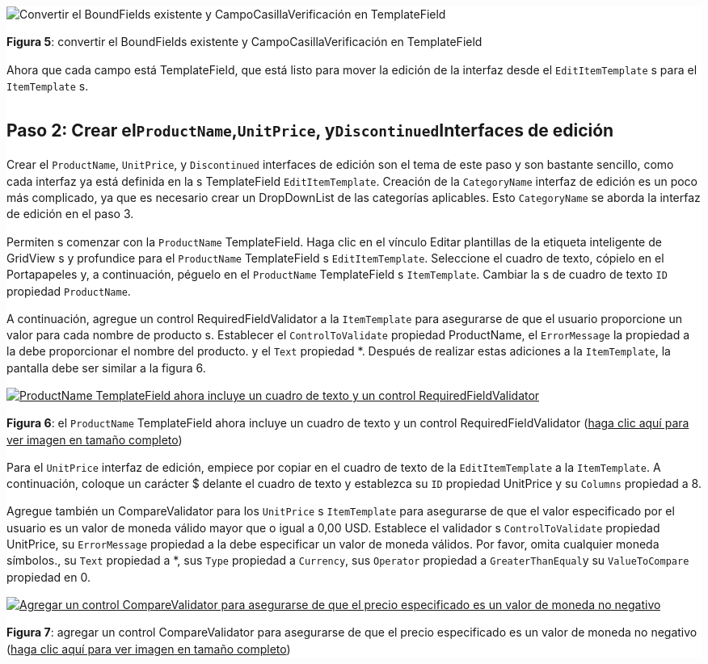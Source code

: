 
![Convertir el BoundFields existente y CampoCasillaVerificación en TemplateField](batch-updating-cs/_static/image5.gif)

**Figura 5**: convertir el BoundFields existente y CampoCasillaVerificación en TemplateField


Ahora que cada campo está TemplateField, que está listo para mover la edición de la interfaz desde el `EditItemTemplate` s para el `ItemTemplate` s.

## <a name="step-2-creating-theproductnameunitprice-anddiscontinuedediting-interfaces"></a>Paso 2: Crear el`ProductName`,`UnitPrice`, y`Discontinued`Interfaces de edición

Crear el `ProductName`, `UnitPrice`, y `Discontinued` interfaces de edición son el tema de este paso y son bastante sencillo, como cada interfaz ya está definida en la s TemplateField `EditItemTemplate`. Creación de la `CategoryName` interfaz de edición es un poco más complicado, ya que es necesario crear un DropDownList de las categorías aplicables. Esto `CategoryName` se aborda la interfaz de edición en el paso 3.

Permiten s comenzar con la `ProductName` TemplateField. Haga clic en el vínculo Editar plantillas de la etiqueta inteligente de GridView s y profundice para el `ProductName` TemplateField s `EditItemTemplate`. Seleccione el cuadro de texto, cópielo en el Portapapeles y, a continuación, péguelo en el `ProductName` TemplateField s `ItemTemplate`. Cambiar la s de cuadro de texto `ID` propiedad `ProductName`.

A continuación, agregue un control RequiredFieldValidator a la `ItemTemplate` para asegurarse de que el usuario proporcione un valor para cada nombre de producto s. Establecer el `ControlToValidate` propiedad ProductName, el `ErrorMessage` la propiedad a la debe proporcionar el nombre del producto. y el `Text` propiedad \*. Después de realizar estas adiciones a la `ItemTemplate`, la pantalla debe ser similar a la figura 6.


[![ProductName TemplateField ahora incluye un cuadro de texto y un control RequiredFieldValidator](batch-updating-cs/_static/image6.gif)](batch-updating-cs/_static/image9.png)

**Figura 6**: el `ProductName` TemplateField ahora incluye un cuadro de texto y un control RequiredFieldValidator ([haga clic aquí para ver imagen en tamaño completo](batch-updating-cs/_static/image10.png))


Para el `UnitPrice` interfaz de edición, empiece por copiar en el cuadro de texto de la `EditItemTemplate` a la `ItemTemplate`. A continuación, coloque un carácter $ delante el cuadro de texto y establezca su `ID` propiedad UnitPrice y su `Columns` propiedad a 8.

Agregue también un CompareValidator para los `UnitPrice` s `ItemTemplate` para asegurarse de que el valor especificado por el usuario es un valor de moneda válido mayor que o igual a 0,00 USD. Establece el validador s `ControlToValidate` propiedad UnitPrice, su `ErrorMessage` propiedad a la debe especificar un valor de moneda válidos. Por favor, omita cualquier moneda símbolos., su `Text` propiedad a \*, sus `Type` propiedad a `Currency`, sus `Operator` propiedad a `GreaterThanEqual`y su `ValueToCompare` propiedad en 0.


[![Agregar un control CompareValidator para asegurarse de que el precio especificado es un valor de moneda no negativo](batch-updating-cs/_static/image7.gif)](batch-updating-cs/_static/image11.png)

**Figura 7**: agregar un control CompareValidator para asegurarse de que el precio especificado es un valor de moneda no negativo ([haga clic aquí para ver imagen en tamaño completo](batch-updating-cs/_static/image12.png))
